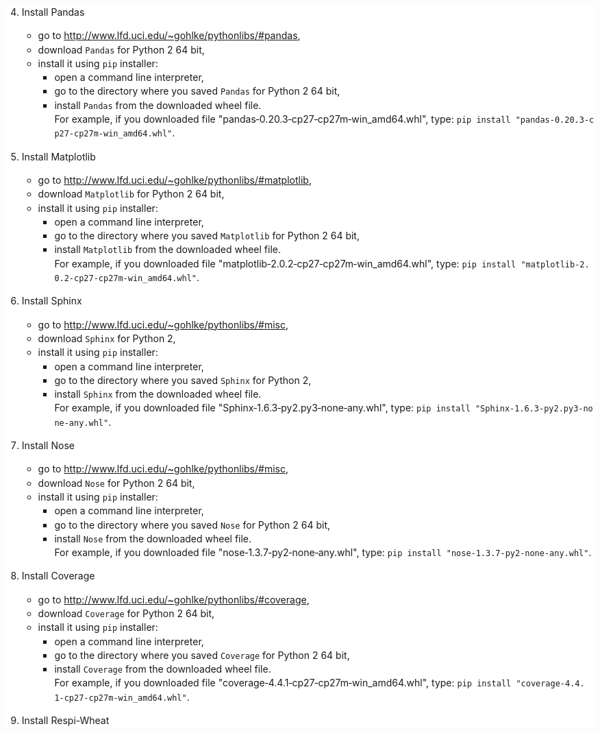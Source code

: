 4. Install Pandas  

    * go to http://www.lfd.uci.edu/~gohlke/pythonlibs/#pandas, 
    * download `Pandas` for Python 2 64 bit,
    * install it using `pip` installer: 
        * open a command line interpreter,
        * go to the directory where you saved `Pandas` for Python 2 64 bit,
        * install `Pandas` from the downloaded wheel file.  
          For example, if you downloaded file "pandas‑0.20.3‑cp27‑cp27m‑win_amd64.whl", 
          type: `pip install "pandas‑0.20.3‑cp27‑cp27m‑win_amd64.whl"`.
          
5. Install Matplotlib

    * go to http://www.lfd.uci.edu/~gohlke/pythonlibs/#matplotlib, 
    * download `Matplotlib` for Python 2 64 bit,
    * install it using `pip` installer: 
        * open a command line interpreter,
        * go to the directory where you saved `Matplotlib` for Python 2 64 bit,
        * install `Matplotlib` from the downloaded wheel file.  
          For example, if you downloaded file "matplotlib‑2.0.2‑cp27‑cp27m‑win_amd64.whl", 
          type: `pip install "matplotlib‑2.0.2‑cp27‑cp27m‑win_amd64.whl"`.
          
6. Install Sphinx

    * go to http://www.lfd.uci.edu/~gohlke/pythonlibs/#misc, 
    * download `Sphinx` for Python 2,
    * install it using `pip` installer: 
        * open a command line interpreter,
        * go to the directory where you saved `Sphinx` for Python 2,
        * install `Sphinx` from the downloaded wheel file.  
          For example, if you downloaded file "Sphinx‑1.6.3‑py2.py3‑none‑any.whl", 
          type: `pip install "Sphinx‑1.6.3‑py2.py3‑none‑any.whl"`.
          
7. Install Nose

    * go to http://www.lfd.uci.edu/~gohlke/pythonlibs/#misc, 
    * download `Nose` for Python 2 64 bit,
    * install it using `pip` installer: 
        * open a command line interpreter,
        * go to the directory where you saved `Nose` for Python 2 64 bit,
        * install `Nose` from the downloaded wheel file.  
          For example, if you downloaded file "nose‑1.3.7‑py2‑none‑any.whl", 
          type: `pip install "nose‑1.3.7‑py2‑none‑any.whl"`.
          
8. Install Coverage

    * go to http://www.lfd.uci.edu/~gohlke/pythonlibs/#coverage, 
    * download `Coverage` for Python 2 64 bit,
    * install it using `pip` installer: 
        * open a command line interpreter,
        * go to the directory where you saved `Coverage` for Python 2 64 bit,
        * install `Coverage` from the downloaded wheel file.  
          For example, if you downloaded file "coverage‑4.4.1‑cp27‑cp27m‑win_amd64.whl", 
          type: `pip install "coverage‑4.4.1‑cp27‑cp27m‑win_amd64.whl"`.
          
9. Install Respi-Wheat
